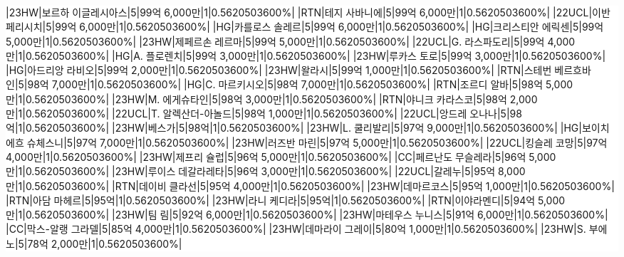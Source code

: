 |23HW|보르하 이글레시아스|5|99억 6,000만|1|0.5620503600%|
|RTN|테지 사바니에|5|99억 6,000만|1|0.5620503600%|
|22UCL|이반 페리시치|5|99억 6,000만|1|0.5620503600%|
|HG|카를로스 솔레르|5|99억 6,000만|1|0.5620503600%|
|HG|크리스티안 에릭센|5|99억 5,000만|1|0.5620503600%|
|23HW|제페르손 레르마|5|99억 5,000만|1|0.5620503600%|
|22UCL|G. 라스파도리|5|99억 4,000만|1|0.5620503600%|
|HG|A. 플로렌치|5|99억 3,000만|1|0.5620503600%|
|23HW|루카스 토로|5|99억 3,000만|1|0.5620503600%|
|HG|아드리앙 라비오|5|99억 2,000만|1|0.5620503600%|
|23HW|왈라시|5|99억 1,000만|1|0.5620503600%|
|RTN|스테번 베르흐바인|5|98억 7,000만|1|0.5620503600%|
|HG|C. 마르키시오|5|98억 7,000만|1|0.5620503600%|
|RTN|조르디 알바|5|98억 5,000만|1|0.5620503600%|
|23HW|M. 에게슈타인|5|98억 3,000만|1|0.5620503600%|
|RTN|야니크 카라스코|5|98억 2,000만|1|0.5620503600%|
|22UCL|T. 알렉산더-아놀드|5|98억 1,000만|1|0.5620503600%|
|22UCL|앙드레 오나나|5|98억|1|0.5620503600%|
|23HW|베스가|5|98억|1|0.5620503600%|
|23HW|L. 쿨리발리|5|97억 9,000만|1|0.5620503600%|
|HG|보이치에흐 슈체스니|5|97억 7,000만|1|0.5620503600%|
|23HW|러즈반 마린|5|97억 5,000만|1|0.5620503600%|
|22UCL|킹슬레 코망|5|97억 4,000만|1|0.5620503600%|
|23HW|제프리 슐럽|5|96억 5,000만|1|0.5620503600%|
|CC|페르난도 무슬레라|5|96억 5,000만|1|0.5620503600%|
|23HW|루이스 데갈라레타|5|96억 3,000만|1|0.5620503600%|
|22UCL|갈레누|5|95억 8,000만|1|0.5620503600%|
|RTN|데이비 클라선|5|95억 4,000만|1|0.5620503600%|
|23HW|데마르코스|5|95억 1,000만|1|0.5620503600%|
|RTN|아담 마헤르|5|95억|1|0.5620503600%|
|23HW|라니 케디라|5|95억|1|0.5620503600%|
|RTN|이야라멘디|5|94억 5,000만|1|0.5620503600%|
|23HW|팀 림|5|92억 6,000만|1|0.5620503600%|
|23HW|마테우스 누니스|5|91억 6,000만|1|0.5620503600%|
|CC|막스-알랭 그라델|5|85억 4,000만|1|0.5620503600%|
|23HW|데마라이 그레이|5|80억 1,000만|1|0.5620503600%|
|23HW|S. 부에노|5|78억 2,000만|1|0.5620503600%|